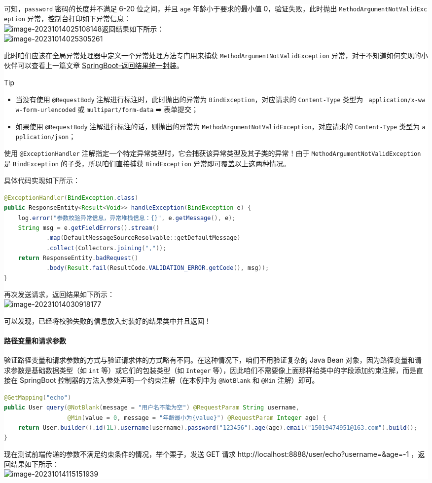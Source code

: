 可知，`password` 密码的长度并不满足 6-20 位之间，并且 `age` 年龄小于要求的最小值 0，验证失败，此时抛出 `MethodArgumentNotValidException` 异常，控制台打印如下异常信息：<br />![image-20231014025108148](https://fastly.jsdelivr.net/gh/xihuanxiaorang/img/202310140251248.png)返回结果如下所示：<br />![image-20231014025305261](https://fastly.jsdelivr.net/gh/xihuanxiaorang/img/202310140253325.png)

此时咱们应该在全局异常处理器中定义一个异常处理方法专门用来捕获 `MethodArgumentNotValidException` 异常，对于不知道如何实现的小伙伴可以查看上一篇文章 [SpringBoot-返回结果统一封装](./SpringBoot-返回结果统一封装.md)。

> [!TIP]
>
> - 当没有使用 `@RequestBody` 注解进行标注时，此时抛出的异常为 `BindException`，对应请求的 `Content-Type` 类型为 ` application/x-www-form-urlencoded` 或 `multipart/form-data` ➡️ 表单提交；
>
> - 如果使用 `@RequestBody` 注解进行标注的话，则抛出的异常为 `MethodArgumentNotValidException`，对应请求的 `Content-Type` 类型为 `application/json`；
>
> 使用 `@ExceptionHandler` 注解指定一个特定异常类型时，它会捕获该异常类型及其子类的异常！由于 `MethodArgumentNotValidException` 是 `BindException` 的子类，所以咱们直接捕获 `BindException` 异常即可覆盖以上这两种情况。

具体代码实现如下所示：

```java
@ExceptionHandler(BindException.class)
public ResponseEntity<Result<Void>> handleException(BindException e) {
    log.error("参数校验异常信息，异常堆栈信息：{}", e.getMessage(), e);
    String msg = e.getFieldErrors().stream()
            .map(DefaultMessageSourceResolvable::getDefaultMessage)
            .collect(Collectors.joining(","));
    return ResponseEntity.badRequest()
            .body(Result.fail(ResultCode.VALIDATION_ERROR.getCode(), msg));
}
```

再次发送请求，返回结果如下所示：<br />![image-20231014030918177](https://fastly.jsdelivr.net/gh/xihuanxiaorang/img/202310140309244.png)

可以发现，已经将校验失败的信息放入封装好的结果类中并且返回！

#### 路径变量和请求参数

验证路径变量和请求参数的方式与验证请求体的方式略有不同。在这种情况下，咱们不用验证复杂的 Java Bean 对象，因为路径变量和请求参数是基础数据类型（如 `int` 等）或它们的包装类型（如 `Integer` 等），因此咱们不需要像上面那样给类中的字段添加约束注解，而是直接在 SpringBoot 控制器的方法入参处声明一个约束注解（在本例中为 `@NotBlank` 和 `@Min` 注解）即可。

```java
@GetMapping("echo")
public User query(@NotBlank(message = "用户名不能为空") @RequestParam String username,
                  @Min(value = 0, message = "年龄最小为{value}") @RequestParam Integer age) {
    return User.builder().id(1L).username(username).password("123456").age(age).email("15019474951@163.com").build();
}
```

现在测试前端传递的参数不满足约束条件的情况，举个栗子，发送 GET 请求 http://localhost:8888/user/echo?username=&age=-1 ，返回结果如下所示：<br />![image-20231014115151939](https://fastly.jsdelivr.net/gh/xihuanxiaorang/img/202310141151006.png)
